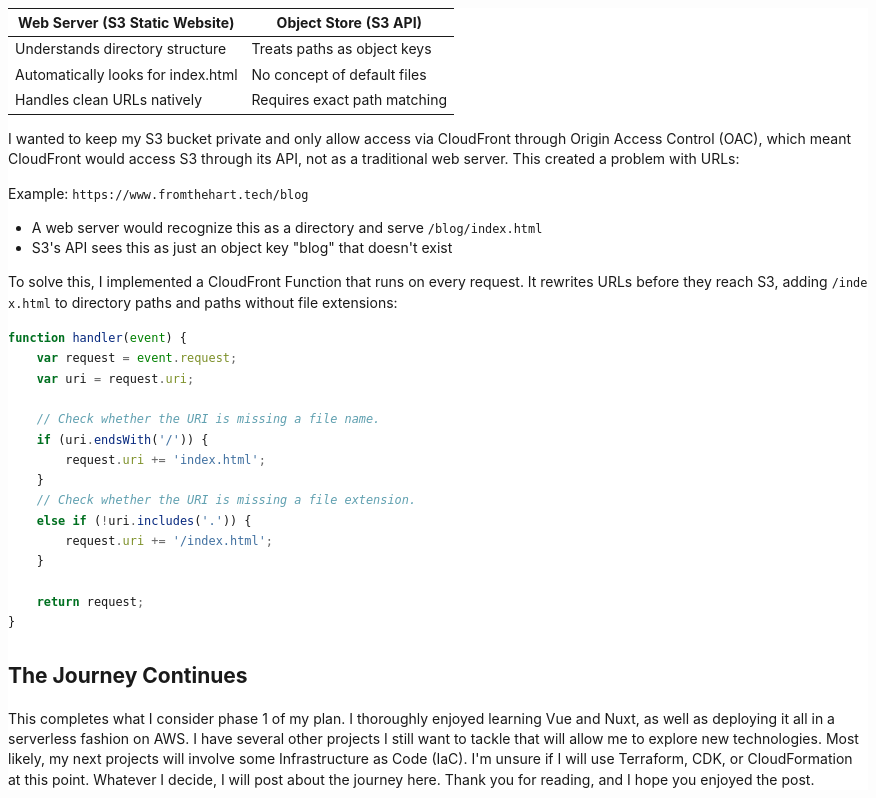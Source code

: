 | **Web Server (S3 Static Website)** | **Object Store (S3 API)** |
|----------------------------------|--------------------------|
| Understands directory structure | Treats paths as object keys |
| Automatically looks for index.html | No concept of default files |
| Handles clean URLs natively | Requires exact path matching |

I wanted to keep my S3 bucket private and only allow access via CloudFront through Origin Access Control (OAC), which meant CloudFront would access S3 through its API, not as a traditional web server. This created a problem with URLs:

Example: `https://www.fromthehart.tech/blog`
- A web server would recognize this as a directory and serve `/blog/index.html`
- S3's API sees this as just an object key "blog" that doesn't exist

To solve this, I implemented a CloudFront Function that runs on every request. It rewrites URLs before they reach S3, adding `/index.html` to directory paths and paths without file extensions:

```js
function handler(event) {
    var request = event.request;
    var uri = request.uri;
    
    // Check whether the URI is missing a file name.
    if (uri.endsWith('/')) {
        request.uri += 'index.html';
    } 
    // Check whether the URI is missing a file extension.
    else if (!uri.includes('.')) {
        request.uri += '/index.html';
    }
  
    return request;
}
```


## The Journey Continues

This completes what I consider phase 1 of my plan. I thoroughly enjoyed learning Vue and Nuxt, as well as deploying it all in a serverless fashion on AWS. I have several other projects I still want to tackle that will allow me to explore new technologies. Most likely, my next projects will involve some Infrastructure as Code (IaC). I'm unsure if I will use Terraform, CDK, or CloudFormation at this point. Whatever I decide, I will post about the journey here. Thank you for reading, and I hope you enjoyed the post.